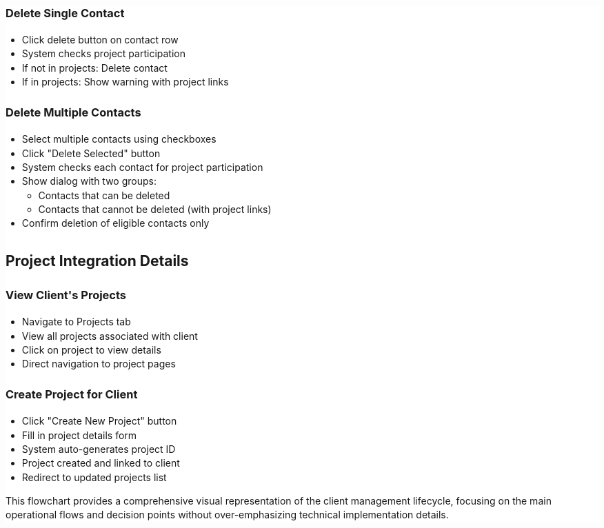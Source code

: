 ### **Delete Single Contact**

- Click delete button on contact row
- System checks project participation
- If not in projects: Delete contact
- If in projects: Show warning with project links

### **Delete Multiple Contacts**

- Select multiple contacts using checkboxes
- Click "Delete Selected" button
- System checks each contact for project participation
- Show dialog with two groups:
  - Contacts that can be deleted
  - Contacts that cannot be deleted (with project links)
- Confirm deletion of eligible contacts only

## Project Integration Details

### **View Client's Projects**

- Navigate to Projects tab
- View all projects associated with client
- Click on project to view details
- Direct navigation to project pages

### **Create Project for Client**

- Click "Create New Project" button
- Fill in project details form
- System auto-generates project ID
- Project created and linked to client
- Redirect to updated projects list

This flowchart provides a comprehensive visual representation of the client management lifecycle, focusing on the main operational flows and decision points without over-emphasizing technical implementation details.
